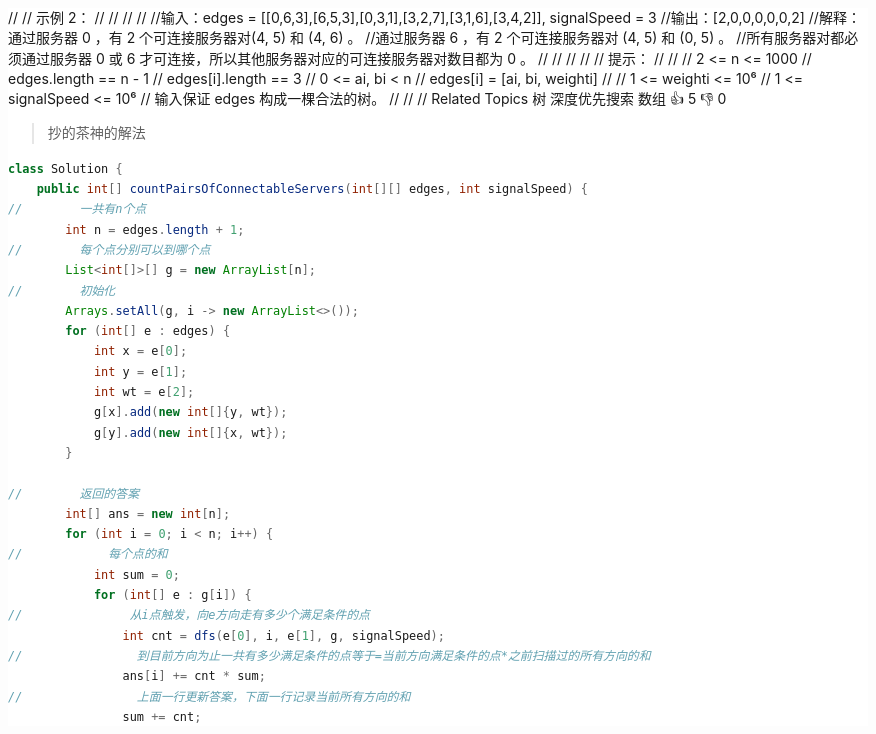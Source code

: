 //
// 示例 2： 
//
// 
//
// 
//输入：edges = [[0,6,3],[6,5,3],[0,3,1],[3,2,7],[3,1,6],[3,4,2]], signalSpeed = 3
//输出：[2,0,0,0,0,0,2]
//解释：通过服务器 0 ，有 2 个可连接服务器对(4, 5) 和 (4, 6) 。
//通过服务器 6 ，有 2 个可连接服务器对 (4, 5) 和 (0, 5) 。
//所有服务器对都必须通过服务器 0 或 6 才可连接，所以其他服务器对应的可连接服务器对数目都为 0 。
// 
//
// 
//
// 提示： 
//
// 
// 2 <= n <= 1000 
// edges.length == n - 1 
// edges[i].length == 3 
// 0 <= ai, bi < n 
// edges[i] = [ai, bi, weighti]
// 
// 1 <= weighti <= 10⁶ 
// 1 <= signalSpeed <= 10⁶ 
// 输入保证 edges 构成一棵合法的树。 
// 
//
// Related Topics 树 深度优先搜索 数组 👍 5 👎 0



> 抄的茶神的解法



```java
class Solution {
    public int[] countPairsOfConnectableServers(int[][] edges, int signalSpeed) {
//        一共有n个点
        int n = edges.length + 1;
//        每个点分别可以到哪个点
        List<int[]>[] g = new ArrayList[n];
//        初始化
        Arrays.setAll(g, i -> new ArrayList<>());
        for (int[] e : edges) {
            int x = e[0];
            int y = e[1];
            int wt = e[2];
            g[x].add(new int[]{y, wt});
            g[y].add(new int[]{x, wt});
        }

//        返回的答案
        int[] ans = new int[n];
        for (int i = 0; i < n; i++) {
//            每个点的和
            int sum = 0;
            for (int[] e : g[i]) {
//               从i点触发，向e方向走有多少个满足条件的点
                int cnt = dfs(e[0], i, e[1], g, signalSpeed);
//                到目前方向为止一共有多少满足条件的点等于=当前方向满足条件的点*之前扫描过的所有方向的和
                ans[i] += cnt * sum;
//                上面一行更新答案，下面一行记录当前所有方向的和
                sum += cnt;
```
